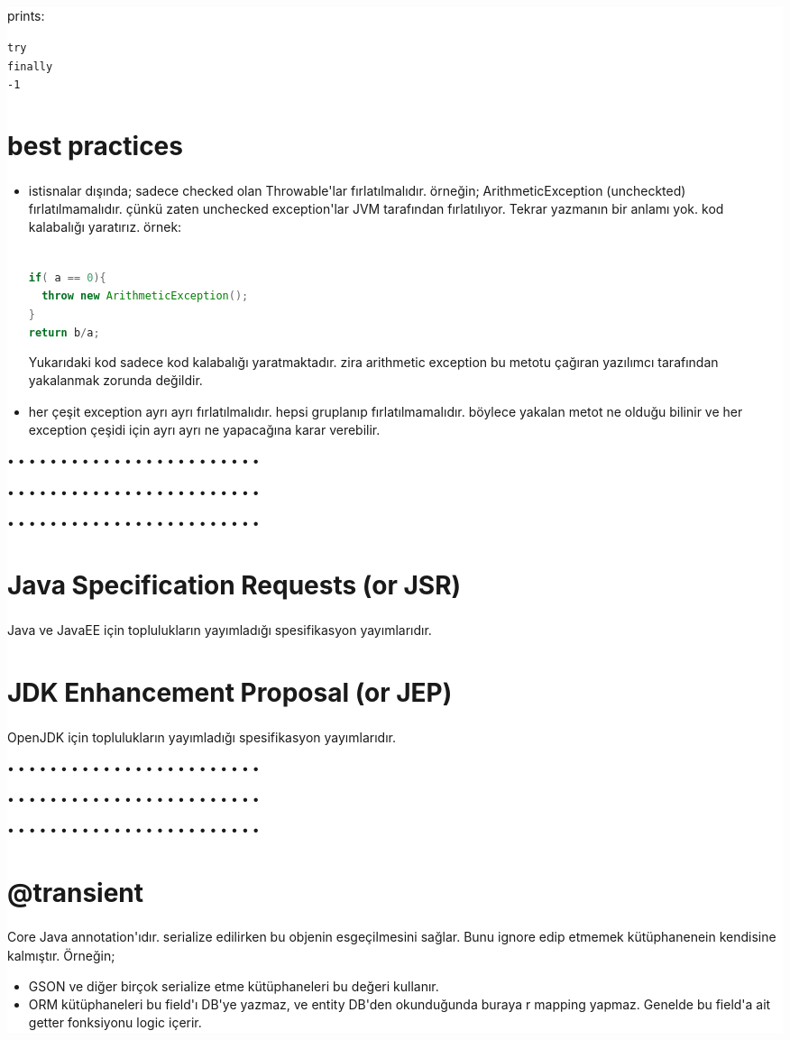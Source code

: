 prints:

```
try
finally
-1
```

# best practices
- istisnalar dışında; sadece checked olan Throwable'lar fırlatılmalıdır. örneğin; ArithmeticException (uncheckted) fırlatılmamalıdır. çünkü zaten unchecked exception'lar JVM tarafından fırlatılıyor. Tekrar yazmanın bir anlamı yok. kod kalabalığı yaratırız. örnek:

  ```java

  if( a == 0){
    throw new ArithmeticException();
  }
  return b/a;
  ```

  Yukarıdaki kod sadece kod kalabalığı yaratmaktadır. zira arithmetic exception bu metotu çağıran yazılımcı tarafından yakalanmak zorunda değildir.

- her çeşit exception ayrı ayrı fırlatılmalıdır. hepsi gruplanıp fırlatılmamalıdır. böylece yakalan metot ne olduğu bilinir ve her exception çeşidi için ayrı ayrı ne yapacağına karar verebilir.

• • • • • • • • • • • • • • • • • • • • • • • •

• • • • • • • • • • • • • • • • • • • • • • • •

• • • • • • • • • • • • • • • • • • • • • • • •

# Java Specification Requests (or JSR)

Java ve JavaEE için toplulukların yayımladığı spesifikasyon yayımlarıdır.

# JDK Enhancement Proposal (or JEP)

OpenJDK için toplulukların yayımladığı spesifikasyon yayımlarıdır.

• • • • • • • • • • • • • • • • • • • • • • • •

• • • • • • • • • • • • • • • • • • • • • • • •

• • • • • • • • • • • • • • • • • • • • • • • •

# @transient
Core Java annotation'ıdır. serialize edilirken bu objenin esgeçilmesini sağlar. Bunu ignore edip etmemek kütüphanenein kendisine kalmıştır. Örneğin;
- GSON ve diğer birçok serialize etme kütüphaneleri bu değeri kullanır.
- ORM kütüphaneleri bu field'ı DB'ye yazmaz, ve entity DB'den okunduğunda buraya r mapping yapmaz. Genelde bu field'a ait getter fonksiyonu logic içerir.
